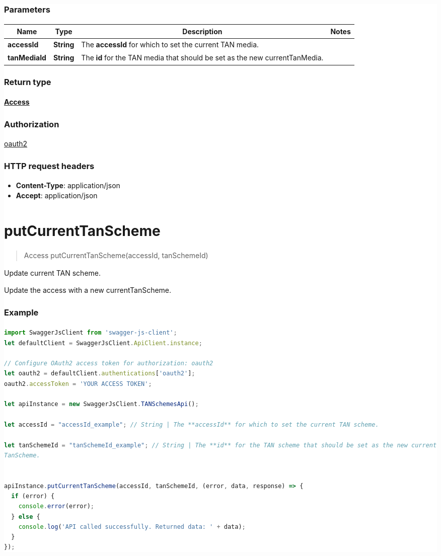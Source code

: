 ### Parameters

Name | Type | Description  | Notes
------------- | ------------- | ------------- | -------------
 **accessId** | **String**| The **accessId** for which to set the current TAN media. | 
 **tanMediaId** | **String**| The **id** for the TAN media that should be set as the new currentTanMedia. | 

### Return type

[**Access**](Access.md)

### Authorization

[oauth2](../README.md#oauth2)

### HTTP request headers

 - **Content-Type**: application/json
 - **Accept**: application/json

<a name="putCurrentTanScheme"></a>
# **putCurrentTanScheme**
> Access putCurrentTanScheme(accessId, tanSchemeId)

Update current TAN scheme.

Update the access with a new currentTanScheme.

### Example
```javascript
import SwaggerJsClient from 'swagger-js-client';
let defaultClient = SwaggerJsClient.ApiClient.instance;

// Configure OAuth2 access token for authorization: oauth2
let oauth2 = defaultClient.authentications['oauth2'];
oauth2.accessToken = 'YOUR ACCESS TOKEN';

let apiInstance = new SwaggerJsClient.TANSchemesApi();

let accessId = "accessId_example"; // String | The **accessId** for which to set the current TAN scheme.

let tanSchemeId = "tanSchemeId_example"; // String | The **id** for the TAN scheme that should be set as the new currentTanScheme.


apiInstance.putCurrentTanScheme(accessId, tanSchemeId, (error, data, response) => {
  if (error) {
    console.error(error);
  } else {
    console.log('API called successfully. Returned data: ' + data);
  }
});
```
